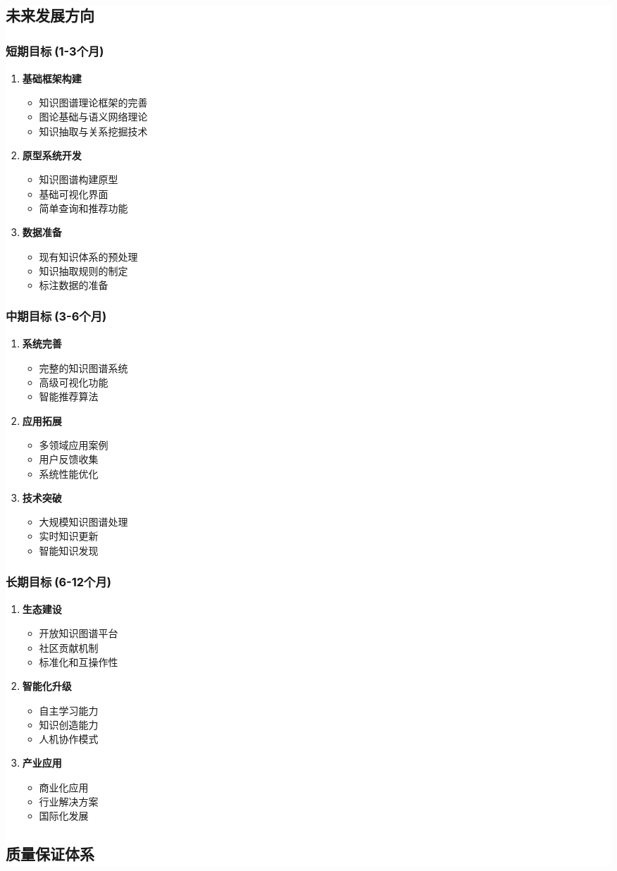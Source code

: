 ## 未来发展方向

### 短期目标 (1-3个月)

1. **基础框架构建**
   - 知识图谱理论框架的完善
   - 图论基础与语义网络理论
   - 知识抽取与关系挖掘技术

2. **原型系统开发**
   - 知识图谱构建原型
   - 基础可视化界面
   - 简单查询和推荐功能

3. **数据准备**
   - 现有知识体系的预处理
   - 知识抽取规则的制定
   - 标注数据的准备

### 中期目标 (3-6个月)

1. **系统完善**
   - 完整的知识图谱系统
   - 高级可视化功能
   - 智能推荐算法

2. **应用拓展**
   - 多领域应用案例
   - 用户反馈收集
   - 系统性能优化

3. **技术突破**
   - 大规模知识图谱处理
   - 实时知识更新
   - 智能知识发现

### 长期目标 (6-12个月)

1. **生态建设**
   - 开放知识图谱平台
   - 社区贡献机制
   - 标准化和互操作性

2. **智能化升级**
   - 自主学习能力
   - 知识创造能力
   - 人机协作模式

3. **产业应用**
   - 商业化应用
   - 行业解决方案
   - 国际化发展

## 质量保证体系

